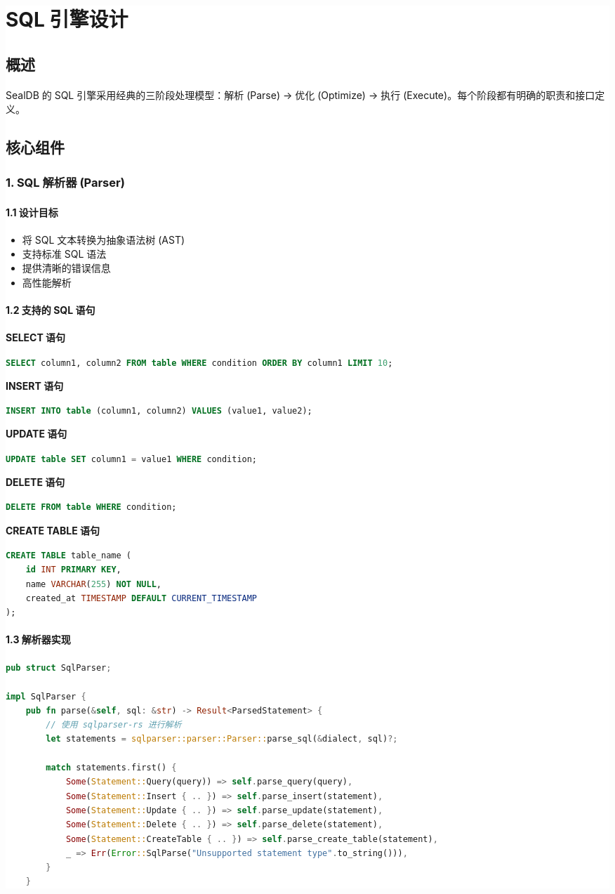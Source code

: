 # SQL 引擎设计

## 概述

SealDB 的 SQL 引擎采用经典的三阶段处理模型：解析 (Parse) → 优化 (Optimize) → 执行 (Execute)。每个阶段都有明确的职责和接口定义。

## 核心组件

### 1. SQL 解析器 (Parser)

#### 1.1 设计目标
- 将 SQL 文本转换为抽象语法树 (AST)
- 支持标准 SQL 语法
- 提供清晰的错误信息
- 高性能解析

#### 1.2 支持的 SQL 语句

**SELECT 语句**
```sql
SELECT column1, column2 FROM table WHERE condition ORDER BY column1 LIMIT 10;
```

**INSERT 语句**
```sql
INSERT INTO table (column1, column2) VALUES (value1, value2);
```

**UPDATE 语句**
```sql
UPDATE table SET column1 = value1 WHERE condition;
```

**DELETE 语句**
```sql
DELETE FROM table WHERE condition;
```

**CREATE TABLE 语句**
```sql
CREATE TABLE table_name (
    id INT PRIMARY KEY,
    name VARCHAR(255) NOT NULL,
    created_at TIMESTAMP DEFAULT CURRENT_TIMESTAMP
);
```

#### 1.3 解析器实现

```rust
pub struct SqlParser;

impl SqlParser {
    pub fn parse(&self, sql: &str) -> Result<ParsedStatement> {
        // 使用 sqlparser-rs 进行解析
        let statements = sqlparser::parser::Parser::parse_sql(&dialect, sql)?;
        
        match statements.first() {
            Some(Statement::Query(query)) => self.parse_query(query),
            Some(Statement::Insert { .. }) => self.parse_insert(statement),
            Some(Statement::Update { .. }) => self.parse_update(statement),
            Some(Statement::Delete { .. }) => self.parse_delete(statement),
            Some(Statement::CreateTable { .. }) => self.parse_create_table(statement),
            _ => Err(Error::SqlParse("Unsupported statement type".to_string())),
        }
    }
```